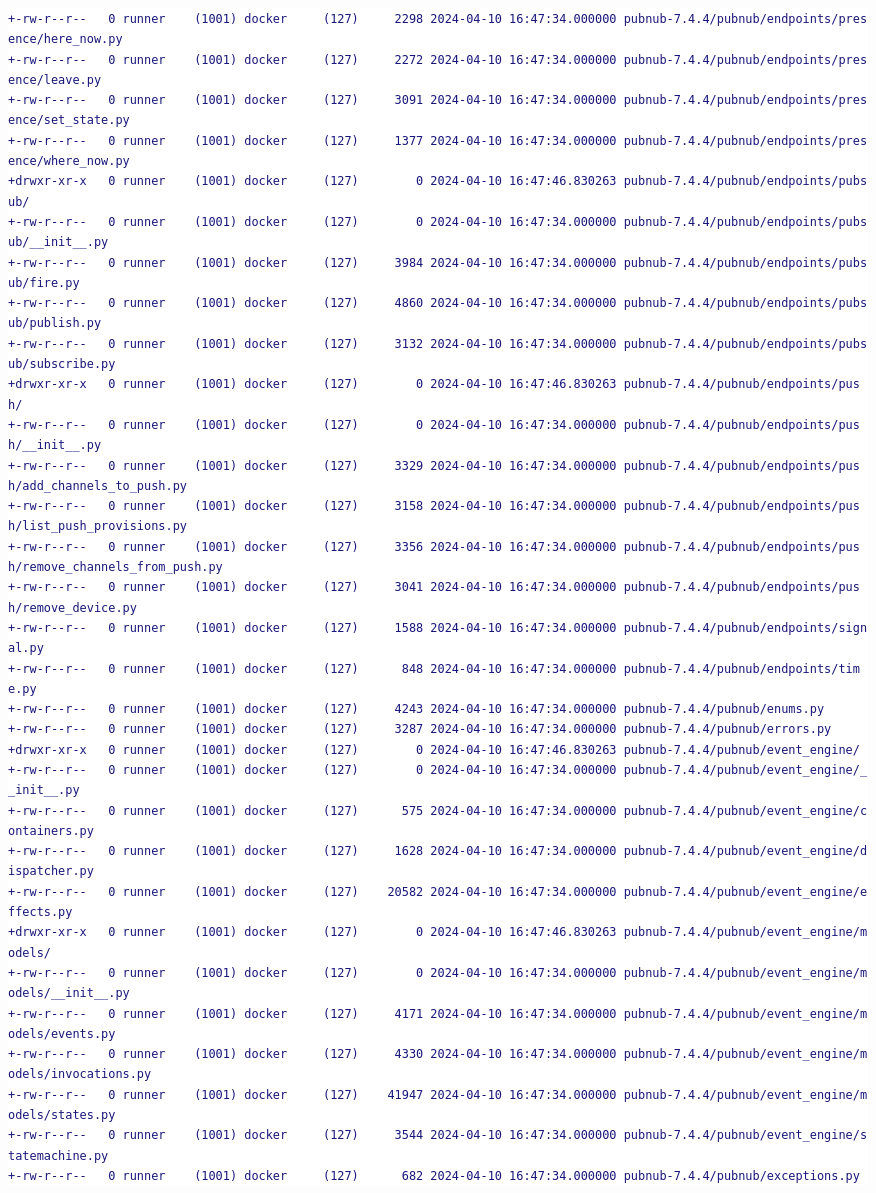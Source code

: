 ```diff
+-rw-r--r--   0 runner    (1001) docker     (127)     2298 2024-04-10 16:47:34.000000 pubnub-7.4.4/pubnub/endpoints/presence/here_now.py
+-rw-r--r--   0 runner    (1001) docker     (127)     2272 2024-04-10 16:47:34.000000 pubnub-7.4.4/pubnub/endpoints/presence/leave.py
+-rw-r--r--   0 runner    (1001) docker     (127)     3091 2024-04-10 16:47:34.000000 pubnub-7.4.4/pubnub/endpoints/presence/set_state.py
+-rw-r--r--   0 runner    (1001) docker     (127)     1377 2024-04-10 16:47:34.000000 pubnub-7.4.4/pubnub/endpoints/presence/where_now.py
+drwxr-xr-x   0 runner    (1001) docker     (127)        0 2024-04-10 16:47:46.830263 pubnub-7.4.4/pubnub/endpoints/pubsub/
+-rw-r--r--   0 runner    (1001) docker     (127)        0 2024-04-10 16:47:34.000000 pubnub-7.4.4/pubnub/endpoints/pubsub/__init__.py
+-rw-r--r--   0 runner    (1001) docker     (127)     3984 2024-04-10 16:47:34.000000 pubnub-7.4.4/pubnub/endpoints/pubsub/fire.py
+-rw-r--r--   0 runner    (1001) docker     (127)     4860 2024-04-10 16:47:34.000000 pubnub-7.4.4/pubnub/endpoints/pubsub/publish.py
+-rw-r--r--   0 runner    (1001) docker     (127)     3132 2024-04-10 16:47:34.000000 pubnub-7.4.4/pubnub/endpoints/pubsub/subscribe.py
+drwxr-xr-x   0 runner    (1001) docker     (127)        0 2024-04-10 16:47:46.830263 pubnub-7.4.4/pubnub/endpoints/push/
+-rw-r--r--   0 runner    (1001) docker     (127)        0 2024-04-10 16:47:34.000000 pubnub-7.4.4/pubnub/endpoints/push/__init__.py
+-rw-r--r--   0 runner    (1001) docker     (127)     3329 2024-04-10 16:47:34.000000 pubnub-7.4.4/pubnub/endpoints/push/add_channels_to_push.py
+-rw-r--r--   0 runner    (1001) docker     (127)     3158 2024-04-10 16:47:34.000000 pubnub-7.4.4/pubnub/endpoints/push/list_push_provisions.py
+-rw-r--r--   0 runner    (1001) docker     (127)     3356 2024-04-10 16:47:34.000000 pubnub-7.4.4/pubnub/endpoints/push/remove_channels_from_push.py
+-rw-r--r--   0 runner    (1001) docker     (127)     3041 2024-04-10 16:47:34.000000 pubnub-7.4.4/pubnub/endpoints/push/remove_device.py
+-rw-r--r--   0 runner    (1001) docker     (127)     1588 2024-04-10 16:47:34.000000 pubnub-7.4.4/pubnub/endpoints/signal.py
+-rw-r--r--   0 runner    (1001) docker     (127)      848 2024-04-10 16:47:34.000000 pubnub-7.4.4/pubnub/endpoints/time.py
+-rw-r--r--   0 runner    (1001) docker     (127)     4243 2024-04-10 16:47:34.000000 pubnub-7.4.4/pubnub/enums.py
+-rw-r--r--   0 runner    (1001) docker     (127)     3287 2024-04-10 16:47:34.000000 pubnub-7.4.4/pubnub/errors.py
+drwxr-xr-x   0 runner    (1001) docker     (127)        0 2024-04-10 16:47:46.830263 pubnub-7.4.4/pubnub/event_engine/
+-rw-r--r--   0 runner    (1001) docker     (127)        0 2024-04-10 16:47:34.000000 pubnub-7.4.4/pubnub/event_engine/__init__.py
+-rw-r--r--   0 runner    (1001) docker     (127)      575 2024-04-10 16:47:34.000000 pubnub-7.4.4/pubnub/event_engine/containers.py
+-rw-r--r--   0 runner    (1001) docker     (127)     1628 2024-04-10 16:47:34.000000 pubnub-7.4.4/pubnub/event_engine/dispatcher.py
+-rw-r--r--   0 runner    (1001) docker     (127)    20582 2024-04-10 16:47:34.000000 pubnub-7.4.4/pubnub/event_engine/effects.py
+drwxr-xr-x   0 runner    (1001) docker     (127)        0 2024-04-10 16:47:46.830263 pubnub-7.4.4/pubnub/event_engine/models/
+-rw-r--r--   0 runner    (1001) docker     (127)        0 2024-04-10 16:47:34.000000 pubnub-7.4.4/pubnub/event_engine/models/__init__.py
+-rw-r--r--   0 runner    (1001) docker     (127)     4171 2024-04-10 16:47:34.000000 pubnub-7.4.4/pubnub/event_engine/models/events.py
+-rw-r--r--   0 runner    (1001) docker     (127)     4330 2024-04-10 16:47:34.000000 pubnub-7.4.4/pubnub/event_engine/models/invocations.py
+-rw-r--r--   0 runner    (1001) docker     (127)    41947 2024-04-10 16:47:34.000000 pubnub-7.4.4/pubnub/event_engine/models/states.py
+-rw-r--r--   0 runner    (1001) docker     (127)     3544 2024-04-10 16:47:34.000000 pubnub-7.4.4/pubnub/event_engine/statemachine.py
+-rw-r--r--   0 runner    (1001) docker     (127)      682 2024-04-10 16:47:34.000000 pubnub-7.4.4/pubnub/exceptions.py
```
